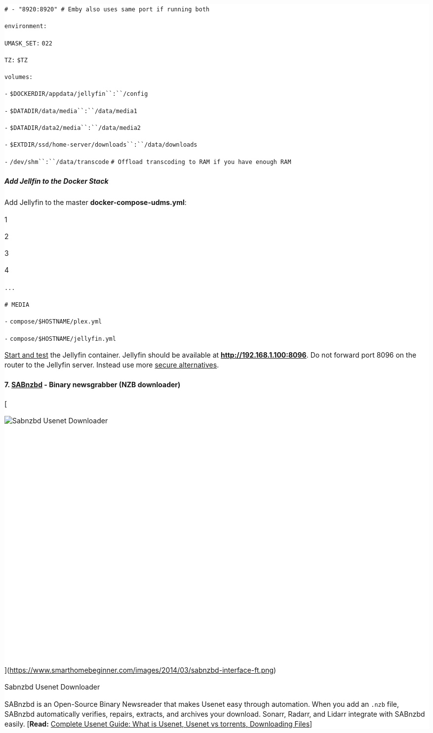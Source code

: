 `# - "8920:8920" # Emby also uses same port if running both`

`environment:`

`UMASK_SET:` `022`

`TZ:` `$TZ`

`volumes:`

`-` ` $DOCKERDIR/appdata/jellyfin``:``/config `

`-` ` $DATADIR/data/media``:``/data/media1 `

`-` ` $DATADIR/data2/media``:``/data/media2 `

`-` ` $EXTDIR/ssd/home-server/downloads``:``/data/downloads `

`-` ` /dev/shm``:``/data/transcode ` `# Offload transcoding to RAM if you have enough RAM`

##### Add Jellfin to the Docker Stack

Add Jellyfin to the master **docker-compose-udms.yml**:

1

2

3

4

`...`

`# MEDIA`

`-` `compose/$HOSTNAME/plex.yml`

`-` `compose/$HOSTNAME/jellyfin.yml`

[Start and test](#starting-and-testing-containers) the Jellyfin container. Jellyfin should be available at **http://192.168.1.100:8096**. Do not forward port 8096 on the router to the Jellyfin server. Instead use more [secure alternatives](#forwarding-ports).

#### 7\. [SABnzbd](https://sabnzbd.org/) - Binary newsgrabber (NZB downloader)

[

![Sabnzbd Usenet Downloader](https://www.smarthomebeginner.com/images/2014/03/sabnzbd-interface-ft.png "Ultimate Docker Media Server: With 60+ Docker Compose Apps [2024] 28")

![Sabnzbd Usenet Downloader](data:image/svg+xml,%3Csvg%20xmlns=%22http://www.w3.org/2000/svg%22%20viewBox=%220%200%20699%20378%22%3E%3C/svg%3E "Ultimate Docker Media Server: With 60+ Docker Compose Apps [2024] 28")](https://www.smarthomebeginner.com/images/2014/03/sabnzbd-interface-ft.png)

Sabnzbd Usenet Downloader

SABnzbd is an Open-Source Binary Newsreader that makes Usenet easy through automation. When you add an `.nzb` file, SABnzbd automatically verifies, repairs, extracts, and archives your download. Sonarr, Radarr, and Lidarr integrate with SABnzbd easily. \[**Read:** [Complete Usenet Guide: What is Usenet, Usenet vs torrents, Downloading Files](https://www.smarthomebeginner.com/complete-usenet-guide/)\]
